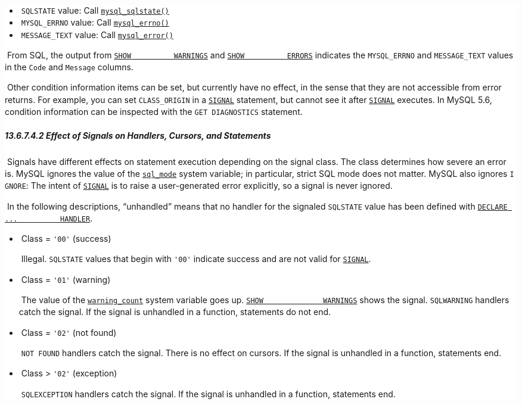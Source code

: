 - ​              `SQLSTATE` value: Call              [`mysql_sqlstate()`](file:///F:/Tech_doc/Mysql/refman-5.5-en.html-chapter/connectors-apis.html#mysql-sqlstate)            
- ​              `MYSQL_ERRNO` value: Call              [`mysql_errno()`](file:///F:/Tech_doc/Mysql/refman-5.5-en.html-chapter/connectors-apis.html#mysql-errno)            
- ​              `MESSAGE_TEXT` value: Call              [`mysql_error()`](file:///F:/Tech_doc/Mysql/refman-5.5-en.html-chapter/connectors-apis.html#mysql-error)

​          From SQL, the output from [`SHOW          WARNINGS`](file:///F:/Tech_doc/Mysql/refman-5.5-en.html-chapter/sql-syntax.html#show-warnings) and [`SHOW          ERRORS`](file:///F:/Tech_doc/Mysql/refman-5.5-en.html-chapter/sql-syntax.html#show-errors) indicates the `MYSQL_ERRNO`          and `MESSAGE_TEXT` values in the          `Code` and `Message`          columns.        

​          Other condition information items can be set, but currently          have no effect, in the sense that they are not accessible from          error returns. For example, you can set          `CLASS_ORIGIN` in a          [`SIGNAL`](file:///F:/Tech_doc/Mysql/refman-5.5-en.html-chapter/sql-syntax.html#signal) statement, but cannot          see it after [`SIGNAL`](file:///F:/Tech_doc/Mysql/refman-5.5-en.html-chapter/sql-syntax.html#signal) executes.          In MySQL 5.6, condition information can be inspected with the          `GET DIAGNOSTICS` statement.

##### 13.6.7.4.2 Effect of Signals on Handlers, Cursors, and Statements

​          Signals have different effects on statement execution          depending on the signal class. The class determines how severe          an error is. MySQL ignores the value of the          [`sql_mode`](file:///F:/Tech_doc/Mysql/refman-5.5-en.html-chapter/server-administration.html#sysvar_sql_mode) system variable; in          particular, strict SQL mode does not matter. MySQL also          ignores `IGNORE`: The intent of          [`SIGNAL`](file:///F:/Tech_doc/Mysql/refman-5.5-en.html-chapter/sql-syntax.html#signal) is to raise a          user-generated error explicitly, so a signal is never ignored.        

​          In the following descriptions, “unhandled” means          that no handler for the signaled `SQLSTATE`          value has been defined with          [`DECLARE ...          HANDLER`](file:///F:/Tech_doc/Mysql/refman-5.5-en.html-chapter/sql-syntax.html#declare-handler).

- ​              Class = `'00'` (success)            

  ​              Illegal. `SQLSTATE` values that begin              with `'00'` indicate success and are not              valid for [`SIGNAL`](file:///F:/Tech_doc/Mysql/refman-5.5-en.html-chapter/sql-syntax.html#signal).            

- ​              Class = `'01'` (warning)            

  ​              The value of the              [`warning_count`](file:///F:/Tech_doc/Mysql/refman-5.5-en.html-chapter/server-administration.html#sysvar_warning_count) system              variable goes up. [`SHOW              WARNINGS`](file:///F:/Tech_doc/Mysql/refman-5.5-en.html-chapter/sql-syntax.html#show-warnings) shows the signal.              `SQLWARNING` handlers catch the signal.              If the signal is unhandled in a function, statements do              not end.            

- ​              Class = `'02'` (not found)            

  ​              `NOT FOUND` handlers catch the signal.              There is no effect on cursors. If the signal is unhandled              in a function, statements end.            

- ​              Class > `'02'` (exception)            

  ​              `SQLEXCEPTION` handlers catch the signal.              If the signal is unhandled in a function, statements end.            
